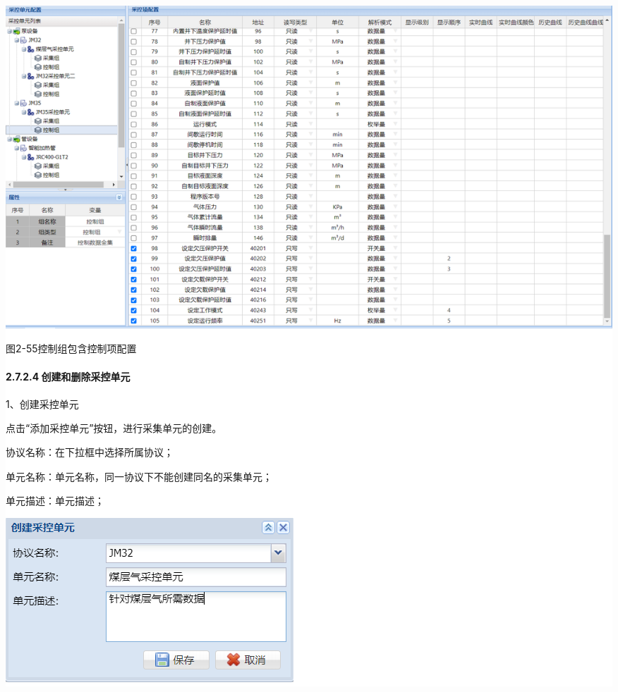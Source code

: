 ![](../images/helpdoc/PNG/0d71e0d307839487ad7181b63f014200.png)

图2-55控制组包含控制项配置

#### <h4><a name="2.7.2.4创建和删除采控单元"></a>2.7.2.4 创建和删除采控单元</h4>

1、创建采控单元

点击“添加采控单元”按钮，进行采集单元的创建。

协议名称：在下拉框中选择所属协议；

单元名称：单元名称，同一协议下不能创建同名的采集单元；

单元描述：单元描述；

![](../images/helpdoc/PNG/839a6803a963fc053f40ea845af12021.png)
